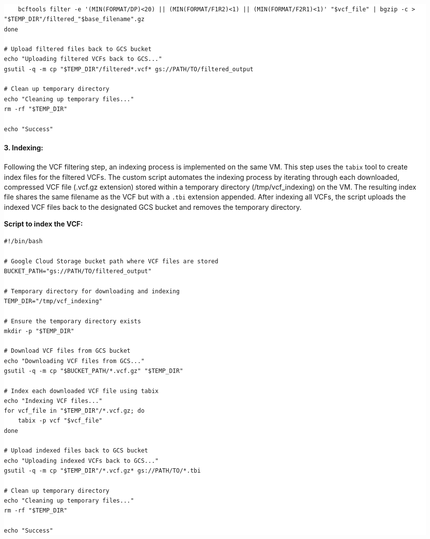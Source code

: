```
    bcftools filter -e '(MIN(FORMAT/DP)<20) || (MIN(FORMAT/F1R2)<1) || (MIN(FORMAT/F2R1)<1)' "$vcf_file" | bgzip -c > "$TEMP_DIR"/filtered_"$base_filename".gz
done

# Upload filtered files back to GCS bucket
echo "Uploading filtered VCFs back to GCS..."
gsutil -q -m cp "$TEMP_DIR"/filtered*.vcf* gs://PATH/TO/filtered_output

# Clean up temporary directory
echo "Cleaning up temporary files..."
rm -rf "$TEMP_DIR"

echo "Success"

```

#### 3. Indexing: 

Following the VCF filtering step, an indexing process is implemented on the same VM. This step uses the `tabix` tool to create index files for the filtered VCFs. The custom script automates the indexing process by iterating through each downloaded, compressed VCF file (.vcf.gz extension) stored within a temporary directory (/tmp/vcf_indexing) on the VM. The resulting index file shares the same filename as the VCF but with a `.tbi` extension appended. After indexing all VCFs, the script uploads the indexed VCF files back to the designated GCS bucket and removes the temporary directory. 

**Script to index the VCF:**

```
#!/bin/bash

# Google Cloud Storage bucket path where VCF files are stored
BUCKET_PATH="gs://PATH/TO/filtered_output"

# Temporary directory for downloading and indexing
TEMP_DIR="/tmp/vcf_indexing"

# Ensure the temporary directory exists
mkdir -p "$TEMP_DIR"

# Download VCF files from GCS bucket
echo "Downloading VCF files from GCS..."
gsutil -q -m cp "$BUCKET_PATH/*.vcf.gz" "$TEMP_DIR"

# Index each downloaded VCF file using tabix
echo "Indexing VCF files..."
for vcf_file in "$TEMP_DIR"/*.vcf.gz; do
    tabix -p vcf "$vcf_file"
done

# Upload indexed files back to GCS bucket
echo "Uploading indexed VCFs back to GCS..."
gsutil -q -m cp "$TEMP_DIR"/*.vcf.gz* gs://PATH/TO/*.tbi

# Clean up temporary directory
echo "Cleaning up temporary files..."
rm -rf "$TEMP_DIR"

echo "Success"
```
